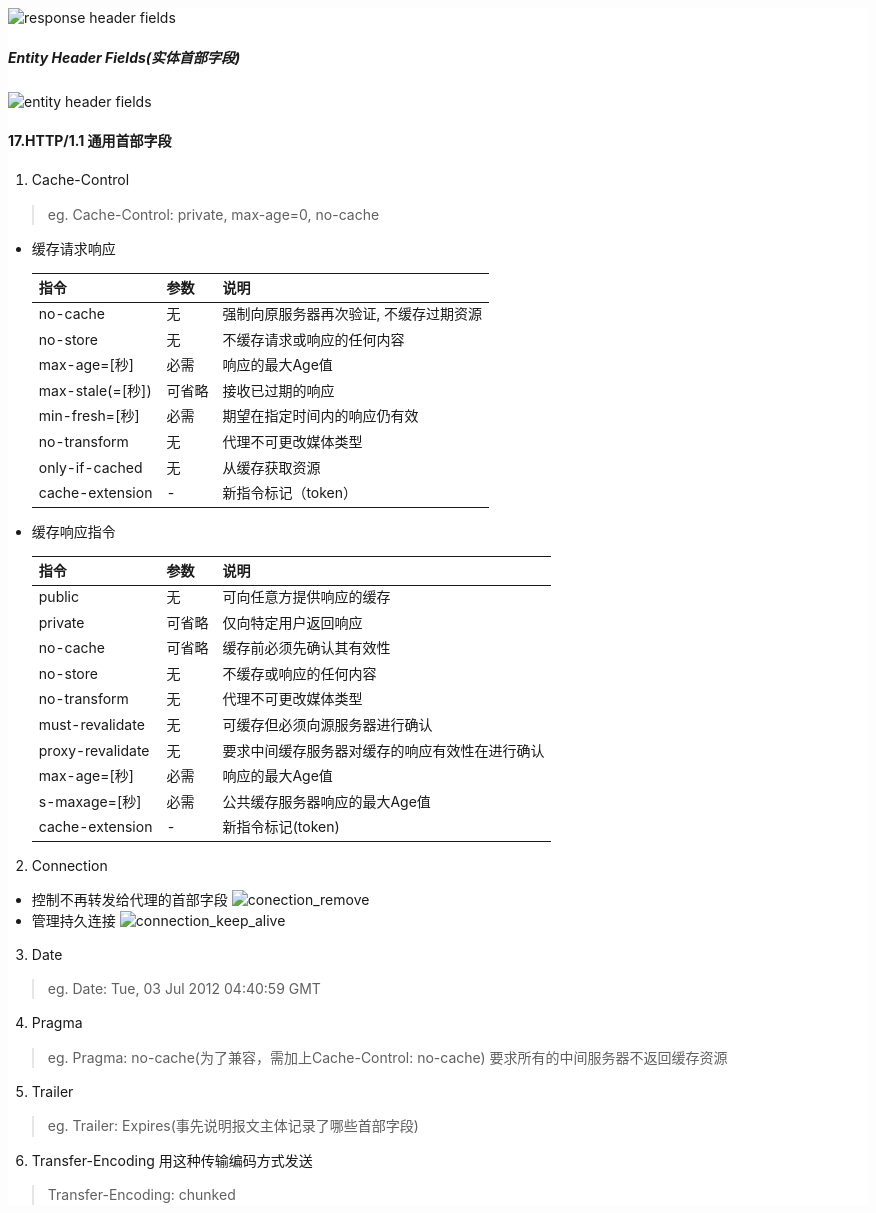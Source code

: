 ![response header fields](https://github.com/bearnew/picture/blob/master/mardown/2018-12-20%20http%E8%AF%BB%E5%90%8E%E6%84%9F/response_header_fields.png?raw=true)
##### Entity Header Fields(实体首部字段)
![entity header fields](https://github.com/bearnew/picture/blob/master/mardown/2018-12-20%20http%E8%AF%BB%E5%90%8E%E6%84%9F/entity_header_fields.png?raw=true)

#### 17.HTTP/1.1 通用首部字段
1. Cache-Control
> eg. Cache-Control: private, max-age=0, no-cache
* 缓存请求响应

  | 指令             | 参数   | 说明                                   |
  | :--------------- | :----- | :------------------------------------- |
  | no-cache         | 无     | 强制向原服务器再次验证, 不缓存过期资源 |
  | no-store         | 无     | 不缓存请求或响应的任何内容             |
  | max-age=[秒]     | 必需   | 响应的最大Age值                        |
  | max-stale(=[秒]) | 可省略 | 接收已过期的响应                       |
  | min-fresh=[秒]   | 必需   | 期望在指定时间内的响应仍有效           |
  | no-transform     | 无     | 代理不可更改媒体类型                   |
  | only-if-cached   | 无     | 从缓存获取资源                         |
  | cache-extension  | -      | 新指令标记（token）                    |

* 缓存响应指令
 
  | 指令             | 参数   | 说明                                           |
  | :--------------- | :----- | :--------------------------------------------- |
  | public           | 无     | 可向任意方提供响应的缓存                       |
  | private          | 可省略 | 仅向特定用户返回响应                           |
  | no-cache         | 可省略 | 缓存前必须先确认其有效性                       |
  | no-store         | 无     | 不缓存或响应的任何内容                         |
  | no-transform     | 无     | 代理不可更改媒体类型                           |
  | must-revalidate  | 无     | 可缓存但必须向源服务器进行确认                 |
  | proxy-revalidate | 无     | 要求中间缓存服务器对缓存的响应有效性在进行确认 |
  | max-age=[秒]     | 必需   | 响应的最大Age值                                |
  | s-maxage=[秒]    | 必需   | 公共缓存服务器响应的最大Age值                  |
  | cache-extension  | -      | 新指令标记(token)                              |

2. Connection
  * 控制不再转发给代理的首部字段
    ![conection_remove](https://github.com/bearnew/picture/blob/master/mardown/2018-12-20%20http%E8%AF%BB%E5%90%8E%E6%84%9F/connection1.png?raw=true)
  * 管理持久连接
    ![connection_keep_alive](https://github.com/bearnew/picture/blob/master/mardown/2018-12-20%20http%E8%AF%BB%E5%90%8E%E6%84%9F/connection2.png?raw=true)
3. Date
  > eg. Date: Tue, 03 Jul 2012 04:40:59 GMT
4. Pragma
  > eg. Pragma: no-cache(为了兼容，需加上Cache-Control: no-cache)
  要求所有的中间服务器不返回缓存资源
5. Trailer
  > eg. Trailer: Expires(事先说明报文主体记录了哪些首部字段)
6. Transfer-Encoding
  用这种传输编码方式发送
  > Transfer-Encoding: chunked